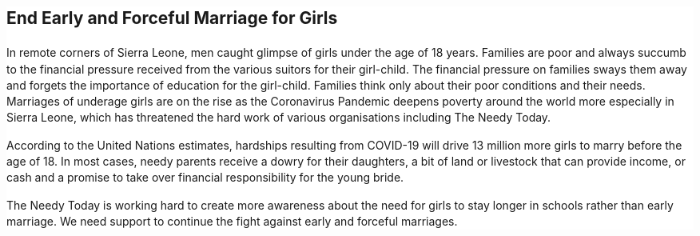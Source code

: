 ## End Early and Forceful Marriage for Girls 

In remote corners of Sierra Leone, men caught glimpse of girls under the age of 18 years. Families are poor and always succumb to the financial pressure received from the various suitors for their girl-child. The financial pressure on families sways them away and forgets the importance of education for the girl-child. Families think only about their poor conditions and their needs. Marriages of underage girls are on the rise as the Coronavirus Pandemic deepens poverty around the world more especially in Sierra Leone, which has threatened the hard work of various organisations including The Needy Today.

According to the United Nations estimates, hardships resulting from COVID-19 will drive 13 million more girls to marry before the age of 18. In most cases, needy parents receive a dowry for their daughters, a bit of land or livestock that can provide income, or cash and a promise to take over financial responsibility for the young bride.

The Needy Today is working hard to create more awareness about the need for girls to stay longer in schools rather than early marriage. We need support to continue the fight against early and forceful marriages. 
